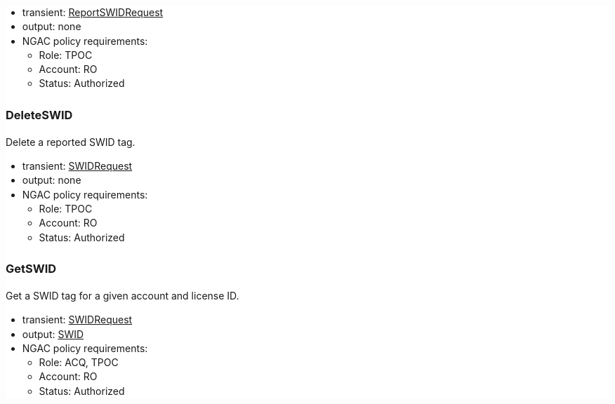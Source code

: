 - transient: [ReportSWIDRequest](#ReportSWIDRequest)
- output: none
- NGAC policy requirements:
  - Role: TPOC
  - Account: RO
  - Status: Authorized
### DeleteSWID
Delete a reported SWID tag.

- transient: [SWIDRequest](#SWIDRequest)
- output: none
- NGAC policy requirements:
  - Role: TPOC
  - Account: RO
  - Status: Authorized

### GetSWID
Get a SWID tag for a given account and license ID.

- transient: [SWIDRequest](#SWIDRequest)
- output: [SWID](#SWID)
- NGAC policy requirements:
  - Role: ACQ, TPOC
  - Account: RO
  - Status: Authorized